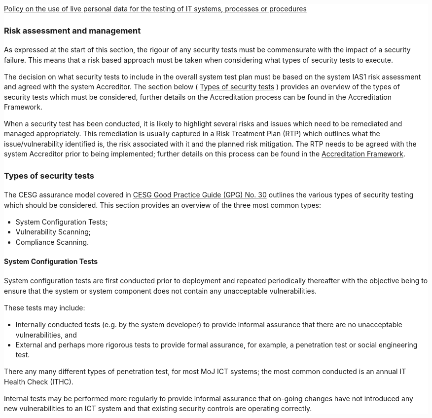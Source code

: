 [Policy on the use of live personal data for the
testing of IT systems, processes or procedures](https://intranet.justice.gov.uk/documents/2015/04/live-personal-data-testing-systems.pdf)

### Risk assessment and management

As expressed at the start of this section, the rigour of any security tests must be commensurate with the impact of a security failure. This means that a risk based approach must be taken when considering what types of security tests to execute.

The decision on what security tests to include in the overall system test plan must be based on the system IAS1 risk assessment and agreed with the system Accreditor. The section below ( [Types of security tests](#types-of-security-tests) ) provides an overview of the types of security tests which must be considered, further details on the Accreditation process can be found in the Accreditation Framework.

When a security test has been conducted, it is likely to highlight several risks and issues which need to be remediated and managed appropriately. This remediation is usually captured in a Risk Treatment Plan (RTP) which outlines what the issue/vulnerability identified is, the risk associated with it and the planned risk mitigation. The RTP needs to be agreed with the system Accreditor prior to being implemented; further details on this process can be found in the [Accreditation Framework](https://intranet.justice.gov.uk/documents/2015/04/accreditation-framework.pdf).

<a id="types-of-security-tests"></a>

### Types of security tests

The CESG assurance model covered in [CESG Good Practice Guide (GPG) No. 30](https://www.ncsc.gov.uk/guidance/assurance-ict-systems-and-services-gpg-30) outlines the various types of security testing which should be considered. This section provides an overview of the three most common types:

* System Configuration Tests;
* Vulnerability Scanning;
* Compliance Scanning.

<a id="System Configuration Tests"></a>

#### System Configuration Tests

System configuration tests are first conducted prior to deployment and repeated periodically thereafter with the objective being to ensure that the system or system component does not contain any unacceptable vulnerabilities.

These tests may include:

* Internally conducted tests (e.g. by the system developer) to provide informal assurance that there are no unacceptable vulnerabilities, and
* External and perhaps more rigorous tests to provide formal assurance, for example, a penetration test or social engineering test.

There any many different types of penetration test, for most MoJ ICT systems; the most common conducted is an annual IT Health Check (ITHC).

Internal tests may be performed more regularly to provide informal assurance that on-going changes have not introduced any new vulnerabilities to an ICT system and that existing security controls are operating correctly.
